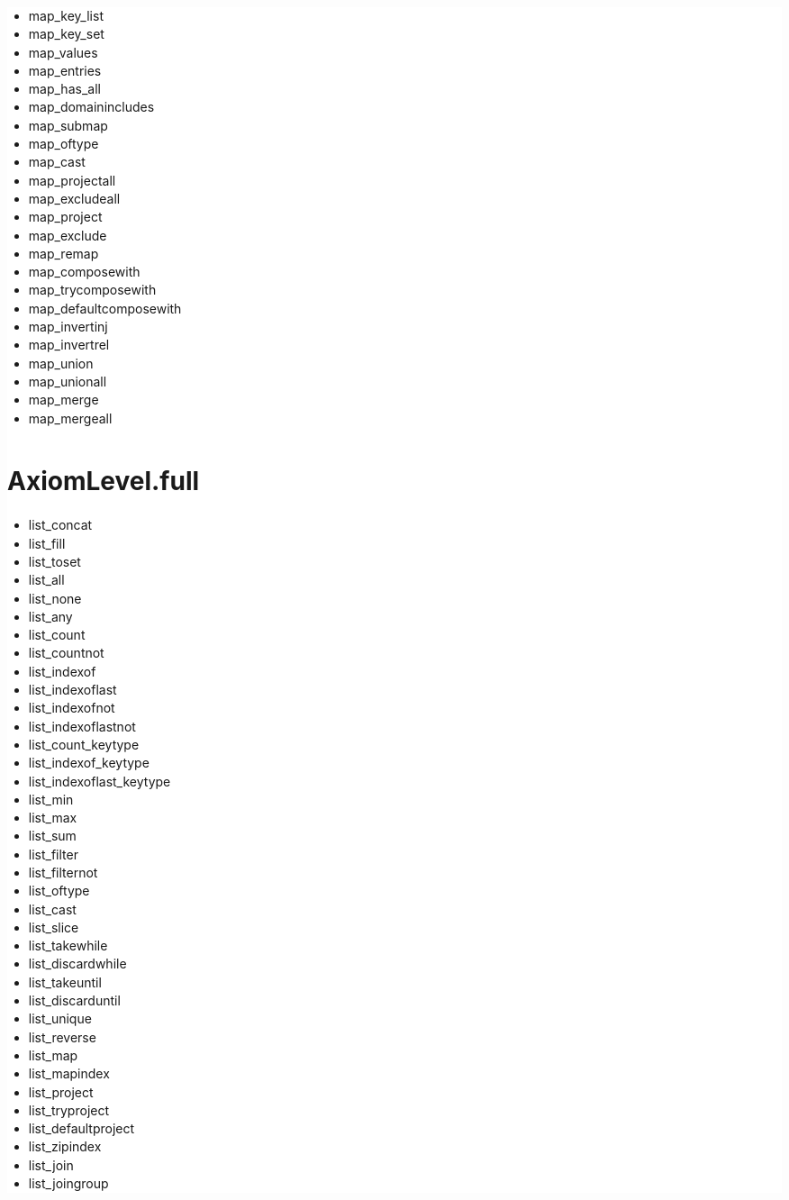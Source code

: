 - map_key_list
- map_key_set
- map_values
- map_entries
- map_has_all
- map_domainincludes
- map_submap
- map_oftype
- map_cast
- map_projectall
- map_excludeall
- map_project
- map_exclude
- map_remap
- map_composewith
- map_trycomposewith
- map_defaultcomposewith
- map_invertinj
- map_invertrel
- map_union
- map_unionall
- map_merge
- map_mergeall

# AxiomLevel.full

- list_concat
- list_fill
- list_toset
- list_all      
- list_none
- list_any
- list_count
- list_countnot
- list_indexof
- list_indexoflast
- list_indexofnot
- list_indexoflastnot
- list_count_keytype
- list_indexof_keytype
- list_indexoflast_keytype
- list_min
- list_max
- list_sum
- list_filter
- list_filternot
- list_oftype
- list_cast
- list_slice
- list_takewhile
- list_discardwhile
- list_takeuntil
- list_discarduntil
- list_unique
- list_reverse
- list_map
- list_mapindex
- list_project
- list_tryproject
- list_defaultproject
- list_zipindex
- list_join
- list_joingroup